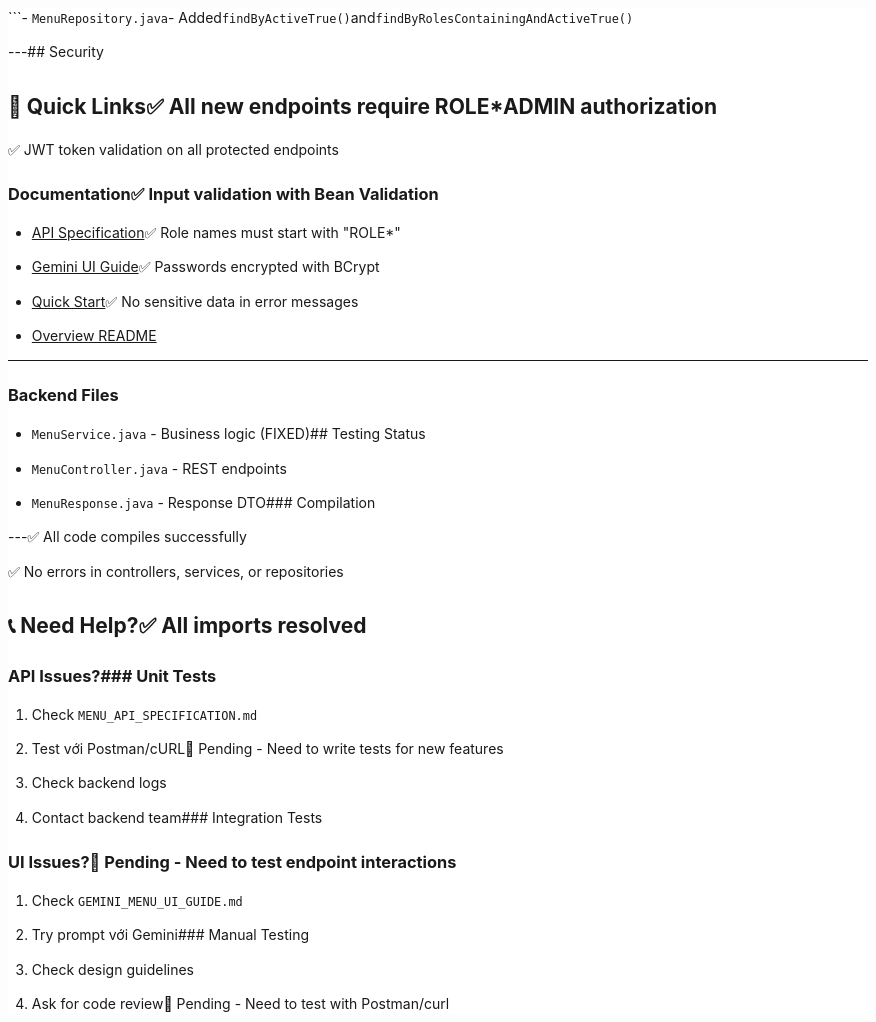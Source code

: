 ```- `MenuRepository.java`- Added`findByActiveTrue()`and`findByRolesContainingAndActiveTrue()`



---## Security



## 🔗 Quick Links✅ All new endpoints require ROLE*ADMIN authorization

✅ JWT token validation on all protected endpoints

### Documentation✅ Input validation with Bean Validation

- [API Specification](./MENU_API_SPECIFICATION.md)✅ Role names must start with "ROLE*"

- [Gemini UI Guide](./GEMINI_MENU_UI_GUIDE.md)✅ Passwords encrypted with BCrypt

- [Quick Start](./GEMINI_QUICK_START.md)✅ No sensitive data in error messages

- [Overview README](./README.md)

---

### Backend Files

- `MenuService.java` - Business logic (FIXED)## Testing Status

- `MenuController.java` - REST endpoints

- `MenuResponse.java` - Response DTO### Compilation



---✅ All code compiles successfully

✅ No errors in controllers, services, or repositories

## 📞 Need Help?✅ All imports resolved



### API Issues?### Unit Tests

1. Check `MENU_API_SPECIFICATION.md`

2. Test với Postman/cURL🔄 Pending - Need to write tests for new features

3. Check backend logs

4. Contact backend team### Integration Tests



### UI Issues?🔄 Pending - Need to test endpoint interactions

1. Check `GEMINI_MENU_UI_GUIDE.md`

2. Try prompt với Gemini### Manual Testing

3. Check design guidelines

4. Ask for code review🔄 Pending - Need to test with Postman/curl

```